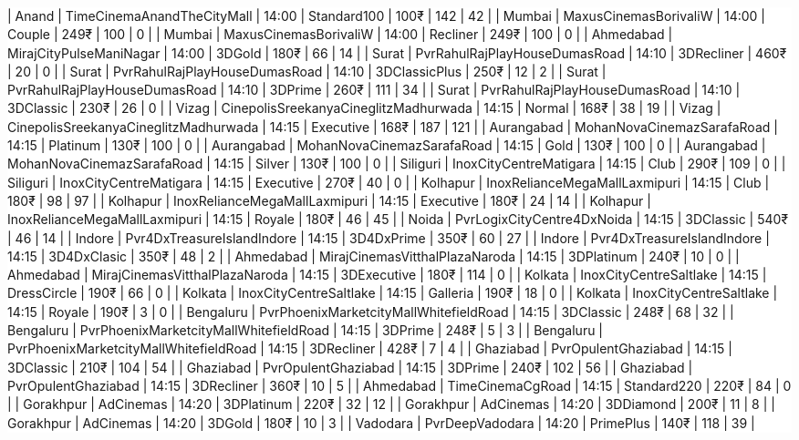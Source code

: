 | Anand         | TimeCinemaAnandTheCityMall                            | 14:00 | Standard100            |   100₹ |      142 |     42 |
| Mumbai        | MaxusCinemasBorivaliW                                 | 14:00 | Couple                 |   249₹ |      100 |      0 |
| Mumbai        | MaxusCinemasBorivaliW                                 | 14:00 | Recliner               |   249₹ |      100 |      0 |
| Ahmedabad     | MirajCityPulseManiNagar                               | 14:00 | 3DGold                 |   180₹ |       66 |     14 |
| Surat         | PvrRahulRajPlayHouseDumasRoad                         | 14:10 | 3DRecliner             |   460₹ |       20 |      0 |
| Surat         | PvrRahulRajPlayHouseDumasRoad                         | 14:10 | 3DClassicPlus          |   250₹ |       12 |      2 |
| Surat         | PvrRahulRajPlayHouseDumasRoad                         | 14:10 | 3DPrime                |   260₹ |      111 |     34 |
| Surat         | PvrRahulRajPlayHouseDumasRoad                         | 14:10 | 3DClassic              |   230₹ |       26 |      0 |
| Vizag         | CinepolisSreekanyaCineglitzMadhurwada                 | 14:15 | Normal                 |   168₹ |       38 |     19 |
| Vizag         | CinepolisSreekanyaCineglitzMadhurwada                 | 14:15 | Executive              |   168₹ |      187 |    121 |
| Aurangabad    | MohanNovaCinemazSarafaRoad                            | 14:15 | Platinum               |   130₹ |      100 |      0 |
| Aurangabad    | MohanNovaCinemazSarafaRoad                            | 14:15 | Gold                   |   130₹ |      100 |      0 |
| Aurangabad    | MohanNovaCinemazSarafaRoad                            | 14:15 | Silver                 |   130₹ |      100 |      0 |
| Siliguri      | InoxCityCentreMatigara                                | 14:15 | Club                   |   290₹ |      109 |      0 |
| Siliguri      | InoxCityCentreMatigara                                | 14:15 | Executive              |   270₹ |       40 |      0 |
| Kolhapur      | InoxRelianceMegaMallLaxmipuri                         | 14:15 | Club                   |   180₹ |       98 |     97 |
| Kolhapur      | InoxRelianceMegaMallLaxmipuri                         | 14:15 | Executive              |   180₹ |       24 |     14 |
| Kolhapur      | InoxRelianceMegaMallLaxmipuri                         | 14:15 | Royale                 |   180₹ |       46 |     45 |
| Noida         | PvrLogixCityCentre4DxNoida                            | 14:15 | 3DClassic              |   540₹ |       46 |     14 |
| Indore        | Pvr4DxTreasureIslandIndore                            | 14:15 | 3D4DxPrime             |   350₹ |       60 |     27 |
| Indore        | Pvr4DxTreasureIslandIndore                            | 14:15 | 3D4DxClasic            |   350₹ |       48 |      2 |
| Ahmedabad     | MirajCinemasVitthalPlazaNaroda                        | 14:15 | 3DPlatinum             |   240₹ |       10 |      0 |
| Ahmedabad     | MirajCinemasVitthalPlazaNaroda                        | 14:15 | 3DExecutive            |   180₹ |      114 |      0 |
| Kolkata       | InoxCityCentreSaltlake                                | 14:15 | DressCircle            |   190₹ |       66 |      0 |
| Kolkata       | InoxCityCentreSaltlake                                | 14:15 | Galleria               |   190₹ |       18 |      0 |
| Kolkata       | InoxCityCentreSaltlake                                | 14:15 | Royale                 |   190₹ |        3 |      0 |
| Bengaluru     | PvrPhoenixMarketcityMallWhitefieldRoad                | 14:15 | 3DClassic              |   248₹ |       68 |     32 |
| Bengaluru     | PvrPhoenixMarketcityMallWhitefieldRoad                | 14:15 | 3DPrime                |   248₹ |        5 |      3 |
| Bengaluru     | PvrPhoenixMarketcityMallWhitefieldRoad                | 14:15 | 3DRecliner             |   428₹ |        7 |      4 |
| Ghaziabad     | PvrOpulentGhaziabad                                   | 14:15 | 3DClassic              |   210₹ |      104 |     54 |
| Ghaziabad     | PvrOpulentGhaziabad                                   | 14:15 | 3DPrime                |   240₹ |      102 |     56 |
| Ghaziabad     | PvrOpulentGhaziabad                                   | 14:15 | 3DRecliner             |   360₹ |       10 |      5 |
| Ahmedabad     | TimeCinemaCgRoad                                      | 14:15 | Standard220            |   220₹ |       84 |      0 |
| Gorakhpur     | AdCinemas                                             | 14:20 | 3DPlatinum             |   220₹ |       32 |     12 |
| Gorakhpur     | AdCinemas                                             | 14:20 | 3DDiamond              |   200₹ |       11 |      8 |
| Gorakhpur     | AdCinemas                                             | 14:20 | 3DGold                 |   180₹ |       10 |      3 |
| Vadodara      | PvrDeepVadodara                                       | 14:20 | PrimePlus              |   140₹ |      118 |     39 |